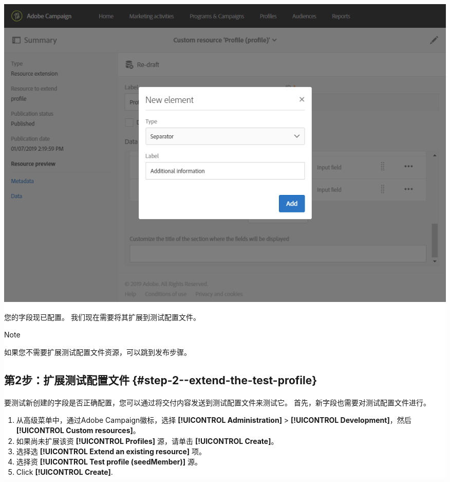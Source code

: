    ![](assets/schema_extension_uc19.png)

您的字段现已配置。 我们现在需要将其扩展到测试配置文件。

>[!NOTE]
>
>如果您不需要扩展测试配置文件资源，可以跳到发布步骤。

## 第2步：扩展测试配置文件 {#step-2--extend-the-test-profile}

要测试新创建的字段是否正确配置，您可以通过将交付内容发送到测试配置文件来测试它。 首先，新字段也需要对测试配置文件进行。

1. 从高级菜单中，通过Adobe Campaign徽标，选择 **[!UICONTROL Administration]** &gt; **[!UICONTROL Development]**，然后 **[!UICONTROL Custom resources]**。
1. 如果尚未扩展该资 **[!UICONTROL Profiles]** 源，请单击 **[!UICONTROL Create]**。
1. 选择选 **[!UICONTROL Extend an existing resource]** 项。
1. 选择资 **[!UICONTROL Test profile (seedMember)]** 源。
1. Click **[!UICONTROL Create]**.
